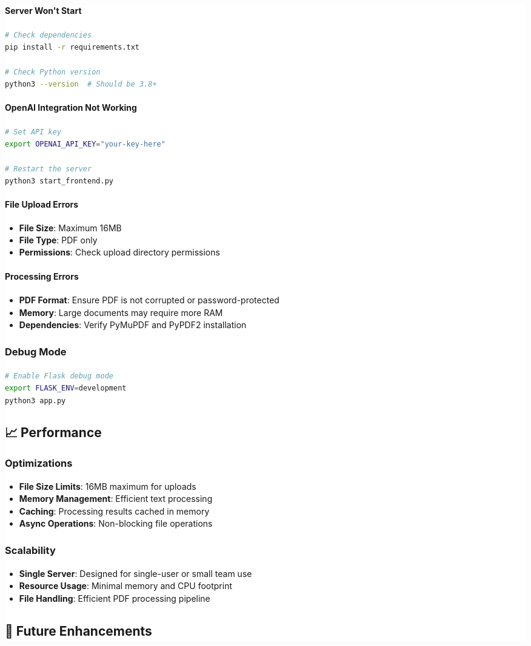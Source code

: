 #### **Server Won't Start**
```bash
# Check dependencies
pip install -r requirements.txt

# Check Python version
python3 --version  # Should be 3.8+
```

#### **OpenAI Integration Not Working**
```bash
# Set API key
export OPENAI_API_KEY="your-key-here"

# Restart the server
python3 start_frontend.py
```

#### **File Upload Errors**
- **File Size**: Maximum 16MB
- **File Type**: PDF only
- **Permissions**: Check upload directory permissions

#### **Processing Errors**
- **PDF Format**: Ensure PDF is not corrupted or password-protected
- **Memory**: Large documents may require more RAM
- **Dependencies**: Verify PyMuPDF and PyPDF2 installation

### **Debug Mode**
```bash
# Enable Flask debug mode
export FLASK_ENV=development
python3 app.py
```

## 📈 **Performance**

### **Optimizations**
- **File Size Limits**: 16MB maximum for uploads
- **Memory Management**: Efficient text processing
- **Caching**: Processing results cached in memory
- **Async Operations**: Non-blocking file operations

### **Scalability**
- **Single Server**: Designed for single-user or small team use
- **Resource Usage**: Minimal memory and CPU footprint
- **File Handling**: Efficient PDF processing pipeline

## 🔮 **Future Enhancements**

